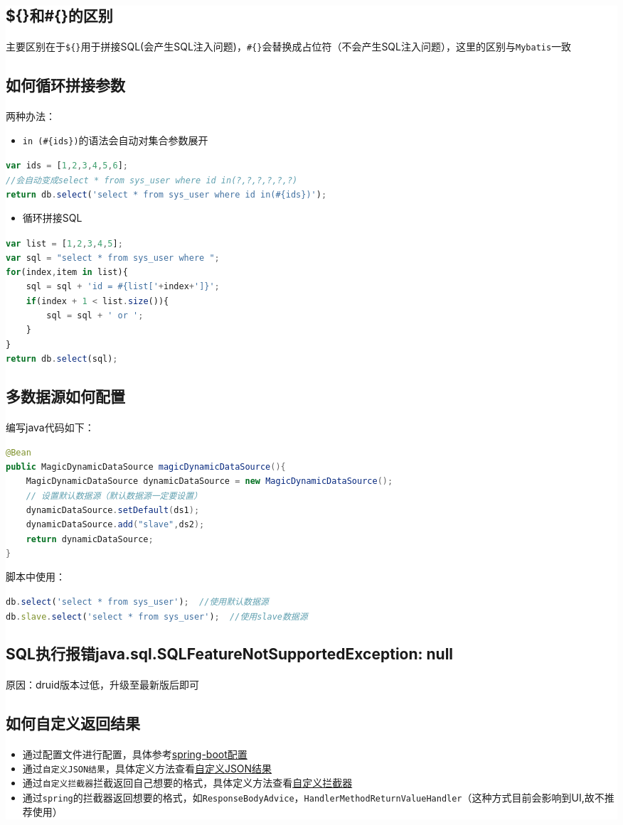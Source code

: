 
## ${}和#{}的区别
主要区别在于`${}`用于拼接SQL(会产生SQL注入问题)，`#{}`会替换成占位符（不会产生SQL注入问题），这里的区别与`Mybatis`一致

## 如何循环拼接参数
两种办法：
- `in (#{ids})`的语法会自动对集合参数展开
```js
var ids = [1,2,3,4,5,6];
//会自动变成select * from sys_user where id in(?,?,?,?,?,?)
return db.select('select * from sys_user where id in(#{ids})'); 
```
- 循环拼接SQL
```js
var list = [1,2,3,4,5];
var sql = "select * from sys_user where ";
for(index,item in list){
    sql = sql + 'id = #{list['+index+']}';
    if(index + 1 < list.size()){
        sql = sql + ' or ';
    }   
}
return db.select(sql);
```

## 多数据源如何配置
编写java代码如下：
```java
@Bean
public MagicDynamicDataSource magicDynamicDataSource(){
    MagicDynamicDataSource dynamicDataSource = new MagicDynamicDataSource();
    // 设置默认数据源（默认数据源一定要设置）
    dynamicDataSource.setDefault(ds1);
    dynamicDataSource.add("slave",ds2);
    return dynamicDataSource;
}
```
脚本中使用：
```js
db.select('select * from sys_user');  //使用默认数据源
db.slave.select('select * from sys_user');  //使用slave数据源
```

## SQL执行报错java.sql.SQLFeatureNotSupportedException: null
原因：druid版本过低，升级至最新版后即可

## 如何自定义返回结果
- 通过配置文件进行配置，具体参考[spring-boot配置](../config)
- 通过`自定义JSON结果`，具体定义方法查看[自定义JSON结果](../tutorials/json.html)
- 通过`自定义拦截器`拦截返回自己想要的格式，具体定义方法查看[自定义拦截器](./custom/interceptor.html)
- 通过`spring`的拦截器返回想要的格式，如`ResponseBodyAdvice`，`HandlerMethodReturnValueHandler`（这种方式目前会影响到UI,故不推荐使用）
